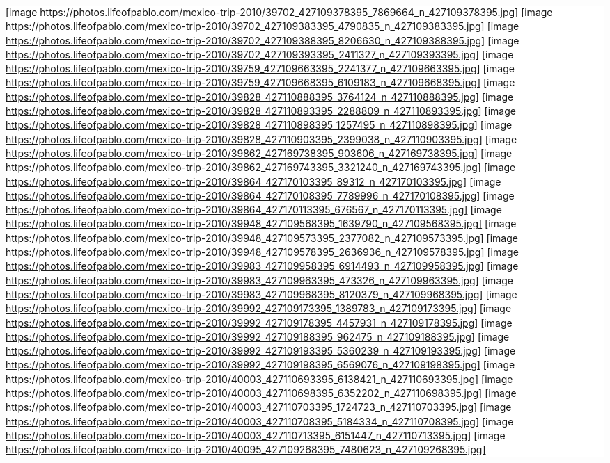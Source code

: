 [image https://photos.lifeofpablo.com/mexico-trip-2010/39702_427109378395_7869664_n_427109378395.jpg]
[image https://photos.lifeofpablo.com/mexico-trip-2010/39702_427109383395_4790835_n_427109383395.jpg]
[image https://photos.lifeofpablo.com/mexico-trip-2010/39702_427109388395_8206630_n_427109388395.jpg]
[image https://photos.lifeofpablo.com/mexico-trip-2010/39702_427109393395_2411327_n_427109393395.jpg]
[image https://photos.lifeofpablo.com/mexico-trip-2010/39759_427109663395_2241377_n_427109663395.jpg]
[image https://photos.lifeofpablo.com/mexico-trip-2010/39759_427109668395_6109183_n_427109668395.jpg]
[image https://photos.lifeofpablo.com/mexico-trip-2010/39828_427110888395_3764124_n_427110888395.jpg]
[image https://photos.lifeofpablo.com/mexico-trip-2010/39828_427110893395_2288809_n_427110893395.jpg]
[image https://photos.lifeofpablo.com/mexico-trip-2010/39828_427110898395_1257495_n_427110898395.jpg]
[image https://photos.lifeofpablo.com/mexico-trip-2010/39828_427110903395_2399038_n_427110903395.jpg]
[image https://photos.lifeofpablo.com/mexico-trip-2010/39862_427169738395_903606_n_427169738395.jpg]
[image https://photos.lifeofpablo.com/mexico-trip-2010/39862_427169743395_3321240_n_427169743395.jpg]
[image https://photos.lifeofpablo.com/mexico-trip-2010/39864_427170103395_89312_n_427170103395.jpg]
[image https://photos.lifeofpablo.com/mexico-trip-2010/39864_427170108395_7789996_n_427170108395.jpg]
[image https://photos.lifeofpablo.com/mexico-trip-2010/39864_427170113395_676567_n_427170113395.jpg]
[image https://photos.lifeofpablo.com/mexico-trip-2010/39948_427109568395_1639790_n_427109568395.jpg]
[image https://photos.lifeofpablo.com/mexico-trip-2010/39948_427109573395_2377082_n_427109573395.jpg]
[image https://photos.lifeofpablo.com/mexico-trip-2010/39948_427109578395_2636936_n_427109578395.jpg]
[image https://photos.lifeofpablo.com/mexico-trip-2010/39983_427109958395_6914493_n_427109958395.jpg]
[image https://photos.lifeofpablo.com/mexico-trip-2010/39983_427109963395_473326_n_427109963395.jpg]
[image https://photos.lifeofpablo.com/mexico-trip-2010/39983_427109968395_8120379_n_427109968395.jpg]
[image https://photos.lifeofpablo.com/mexico-trip-2010/39992_427109173395_1389783_n_427109173395.jpg]
[image https://photos.lifeofpablo.com/mexico-trip-2010/39992_427109178395_4457931_n_427109178395.jpg]
[image https://photos.lifeofpablo.com/mexico-trip-2010/39992_427109188395_962475_n_427109188395.jpg]
[image https://photos.lifeofpablo.com/mexico-trip-2010/39992_427109193395_5360239_n_427109193395.jpg]
[image https://photos.lifeofpablo.com/mexico-trip-2010/39992_427109198395_6569076_n_427109198395.jpg]
[image https://photos.lifeofpablo.com/mexico-trip-2010/40003_427110693395_6138421_n_427110693395.jpg]
[image https://photos.lifeofpablo.com/mexico-trip-2010/40003_427110698395_6352202_n_427110698395.jpg]
[image https://photos.lifeofpablo.com/mexico-trip-2010/40003_427110703395_1724723_n_427110703395.jpg]
[image https://photos.lifeofpablo.com/mexico-trip-2010/40003_427110708395_5184334_n_427110708395.jpg]
[image https://photos.lifeofpablo.com/mexico-trip-2010/40003_427110713395_6151447_n_427110713395.jpg]
[image https://photos.lifeofpablo.com/mexico-trip-2010/40095_427109268395_7480623_n_427109268395.jpg]